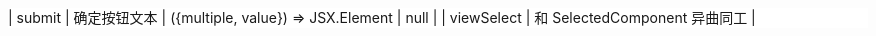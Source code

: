 | submit            | 确定按钮文本                  | ({multiple, value}) => JSX.Element \| null                                                                                    |
| viewSelect        | 和 SelectedComponent 异曲同工 |
